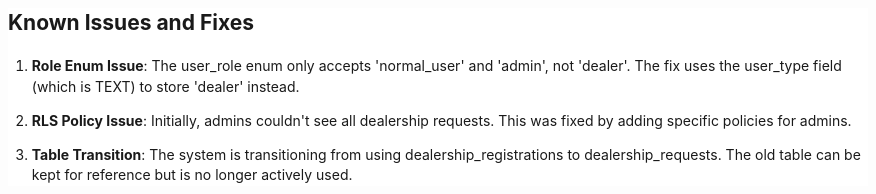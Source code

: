 ## Known Issues and Fixes

1. **Role Enum Issue**: The user_role enum only accepts 'normal_user' and 'admin', not 'dealer'. The fix uses the user_type field (which is TEXT) to store 'dealer' instead.

2. **RLS Policy Issue**: Initially, admins couldn't see all dealership requests. This was fixed by adding specific policies for admins.

3. **Table Transition**: The system is transitioning from using dealership_registrations to dealership_requests. The old table can be kept for reference but is no longer actively used.
